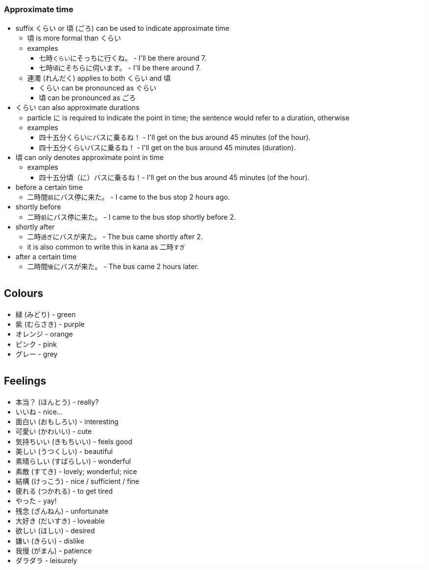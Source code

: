### Approximate time

- suffix くらい or 頃 (ごろ) can be used to indicate approximate time
  * 頃 is more formal than くらい
  * examples
    + 七時`くらい`にそっちに行くね。 - I'll be there around 7.
    + 七時`頃`にそちらに伺います。 - I'll be there around 7.
  * 連濁 (れんだく) applies to both くらい and 頃
    + くらい can be pronounced as ぐらい
    + 頃 can be pronounced as ごろ
- くらい can also approximate durations
  * particle に is required to indicate the point in time; the sentence would
    refer to a duration, otherwise
  * examples
    + 四十五分くらい`に`バスに乗るね！ - I'll get on the bus around 45 minutes
      (of the hour).
    + 四十五分くらいバスに乗るね！ - I'll get on the bus around 45 minutes
      (duration).
- 頃 can only denotes approximate point in time
  * examples
    + 四十五分頃（に）バスに乗るね！- I'll get on the bus around 45 minutes
      (of the hour).
- before a certain time
  * 二時間`前`にバス停に来た。 - I came to the bus stop 2 hours ago.
- shortly before
  * 二時`前`にバス停に来た。 - I came to the bus stop shortly before 2.
- shortly after
  * 二時`過ぎ`にバスが来た。 - The bus came shortly after 2.
  * it is also common to write this in kana as 二時`すぎ`
- after a certain time
  * 二時間`後`にバスが来た。 - The bus came 2 hours later.

## Colours

- 緑 (みどり) - green
- 紫 (むらさき) - purple
- オレンジ - orange
- ピンク - pink
- グレー - grey

## Feelings

- 本当？ (ほんとう) - really?
- いいね - nice...
- 面白い (おもしろい) - interesting
- 可愛い (かわいい) - cute
- 気持ちいい (きもちいい) - feels good
- 美しい (うつくしい) - beautiful
- 素晴らしい (すばらしい) - wonderful
- 素敵 (すてき) - lovely; wonderful; nice
- 結構 (けっこう) - nice / sufficient / fine
- 疲れる (つかれる) - to get tired
- やった - yay!
- 残念 (ざんねん) - unfortunate
- 大好き (だいすき) - loveable
- 欲しい (ほしい) - desired
- 嫌い (きらい) - dislike
- 我慢 (がまん) - patience
- ダラダラ - leisurely
